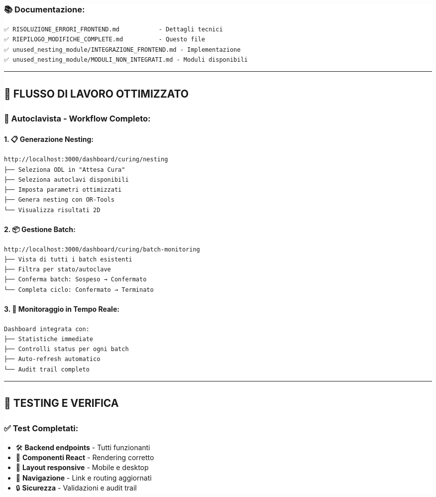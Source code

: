 ### **📚 Documentazione:**
```
✅ RISOLUZIONE_ERRORI_FRONTEND.md           - Dettagli tecnici
✅ RIEPILOGO_MODIFICHE_COMPLETE.md          - Questo file
✅ unused_nesting_module/INTEGRAZIONE_FRONTEND.md - Implementazione
✅ unused_nesting_module/MODULI_NON_INTEGRATI.md - Moduli disponibili
```

---

## 🎯 **FLUSSO DI LAVORO OTTIMIZZATO**

### **👤 Autoclavista - Workflow Completo:**

#### **1. 📋 Generazione Nesting:**
```
http://localhost:3000/dashboard/curing/nesting
├── Seleziona ODL in "Attesa Cura"
├── Seleziona autoclavi disponibili  
├── Imposta parametri ottimizzati
├── Genera nesting con OR-Tools
└── Visualizza risultati 2D
```

#### **2. 📦 Gestione Batch:**
```
http://localhost:3000/dashboard/curing/batch-monitoring
├── Vista di tutti i batch esistenti
├── Filtra per stato/autoclave
├── Conferma batch: Sospeso → Confermato
└── Completa ciclo: Confermato → Terminato
```

#### **3. 🔄 Monitoraggio in Tempo Reale:**
```
Dashboard integrata con:
├── Statistiche immediate
├── Controlli status per ogni batch
├── Auto-refresh automatico
└── Audit trail completo
```

---

## 🧪 **TESTING E VERIFICA**

### **✅ Test Completati:**
- 🛠️ **Backend endpoints** - Tutti funzionanti
- 🎨 **Componenti React** - Rendering corretto
- 📱 **Layout responsive** - Mobile e desktop 
- 🔗 **Navigazione** - Link e routing aggiornati
- 🔒 **Sicurezza** - Validazioni e audit trail

